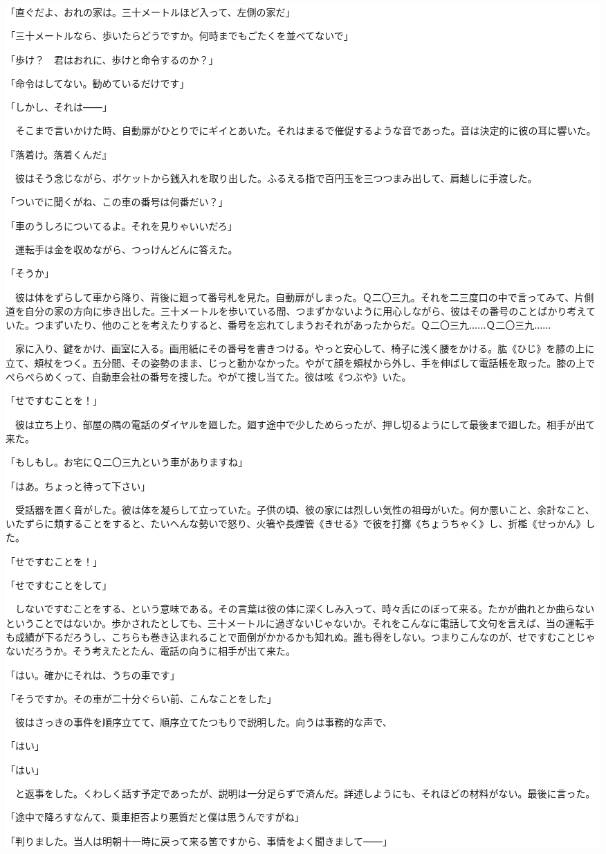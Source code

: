 「直ぐだよ、おれの家は。三十メートルほど入って、左側の家だ」

「三十メートルなら、歩いたらどうですか。何時までもごたくを並べてないで」

「歩け？　君はおれに、歩けと命令するのか？」

「命令はしてない。勧めているだけです」

「しかし、それは――」

　そこまで言いかけた時、自動扉がひとりでにギイとあいた。それはまるで催促するような音であった。音は決定的に彼の耳に響いた。

『落着け。落着くんだ』

　彼はそう念じながら、ポケットから銭入れを取り出した。ふるえる指で百円玉を三つつまみ出して、肩越しに手渡した。

「ついでに聞くがね、この車の番号は何番だい？」

「車のうしろについてるよ。それを見りゃいいだろ」

　運転手は金を収めながら、つっけんどんに答えた。

「そうか」

　彼は体をずらして車から降り、背後に廻って番号札を見た。自動扉がしまった。Ｑ二〇三九。それを二三度口の中で言ってみて、片側道を自分の家の方向に歩き出した。三十メートルを歩いている間、つまずかないように用心しながら、彼はその番号のことばかり考えていた。つまずいたり、他のことを考えたりすると、番号を忘れてしまうおそれがあったからだ。Ｑ二〇三九……Ｑ二〇三九……

　家に入り、鍵をかけ、画室に入る。画用紙にその番号を書きつける。やっと安心して、椅子に浅く腰をかける。肱《ひじ》を膝の上に立て、頬杖をつく。五分間、その姿勢のまま、じっと動かなかった。やがて顔を頬杖から外し、手を伸ばして電話帳を取った。膝の上でぺらぺらめくって、自動車会社の番号を捜した。やがて捜し当てた。彼は呟《つぶや》いた。

「せですむことを！」

　彼は立ち上り、部屋の隅の電話のダイヤルを廻した。廻す途中で少しためらったが、押し切るようにして最後まで廻した。相手が出て来た。

「もしもし。お宅にＱ二〇三九という車がありますね」

「はあ。ちょっと待って下さい」

　受話器を置く音がした。彼は体を凝らして立っていた。子供の頃、彼の家には烈しい気性の祖母がいた。何か悪いこと、余計なこと、いたずらに類することをすると、たいへんな勢いで怒り、火箸や長煙管《きせる》で彼を打擲《ちょうちゃく》し、折檻《せっかん》した。

「せですむことを！」

「せですむことをして」

　しないですむことをする、という意味である。その言葉は彼の体に深くしみ入って、時々舌にのぼって来る。たかが曲れとか曲らないということではないか。歩かされたとしても、三十メートルに過ぎないじゃないか。それをこんなに電話して文句を言えば、当の運転手も成績が下るだろうし、こちらも巻き込まれることで面倒がかかるかも知れぬ。誰も得をしない。つまりこんなのが、せですむことじゃないだろうか。そう考えたとたん、電話の向うに相手が出て来た。

「はい。確かにそれは、うちの車です」

「そうですか。その車が二十分ぐらい前、こんなことをした」

　彼はさっきの事件を順序立てて、順序立てたつもりで説明した。向うは事務的な声で、

「はい」

「はい」

　と返事をした。くわしく話す予定であったが、説明は一分足らずで済んだ。詳述しようにも、それほどの材料がない。最後に言った。

「途中で降ろすなんて、乗車拒否より悪質だと僕は思うんですがね」

「判りました。当人は明朝十一時に戻って来る筈ですから、事情をよく聞きまして――」
